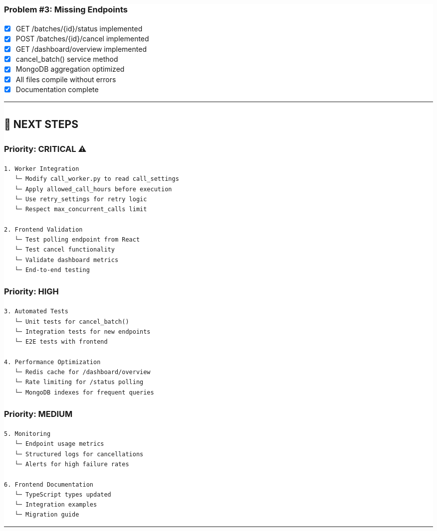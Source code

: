 ### Problem #3: Missing Endpoints

- [x] GET /batches/{id}/status implemented
- [x] POST /batches/{id}/cancel implemented
- [x] GET /dashboard/overview implemented
- [x] cancel_batch() service method
- [x] MongoDB aggregation optimized
- [x] All files compile without errors
- [x] Documentation complete

---

## 🚀 NEXT STEPS

### Priority: CRITICAL ⚠️

```
1. Worker Integration
   └─ Modify call_worker.py to read call_settings
   └─ Apply allowed_call_hours before execution
   └─ Use retry_settings for retry logic
   └─ Respect max_concurrent_calls limit

2. Frontend Validation
   └─ Test polling endpoint from React
   └─ Test cancel functionality
   └─ Validate dashboard metrics
   └─ End-to-end testing
```

### Priority: HIGH

```
3. Automated Tests
   └─ Unit tests for cancel_batch()
   └─ Integration tests for new endpoints
   └─ E2E tests with frontend

4. Performance Optimization
   └─ Redis cache for /dashboard/overview
   └─ Rate limiting for /status polling
   └─ MongoDB indexes for frequent queries
```

### Priority: MEDIUM

```
5. Monitoring
   └─ Endpoint usage metrics
   └─ Structured logs for cancellations
   └─ Alerts for high failure rates

6. Frontend Documentation
   └─ TypeScript types updated
   └─ Integration examples
   └─ Migration guide
```

---